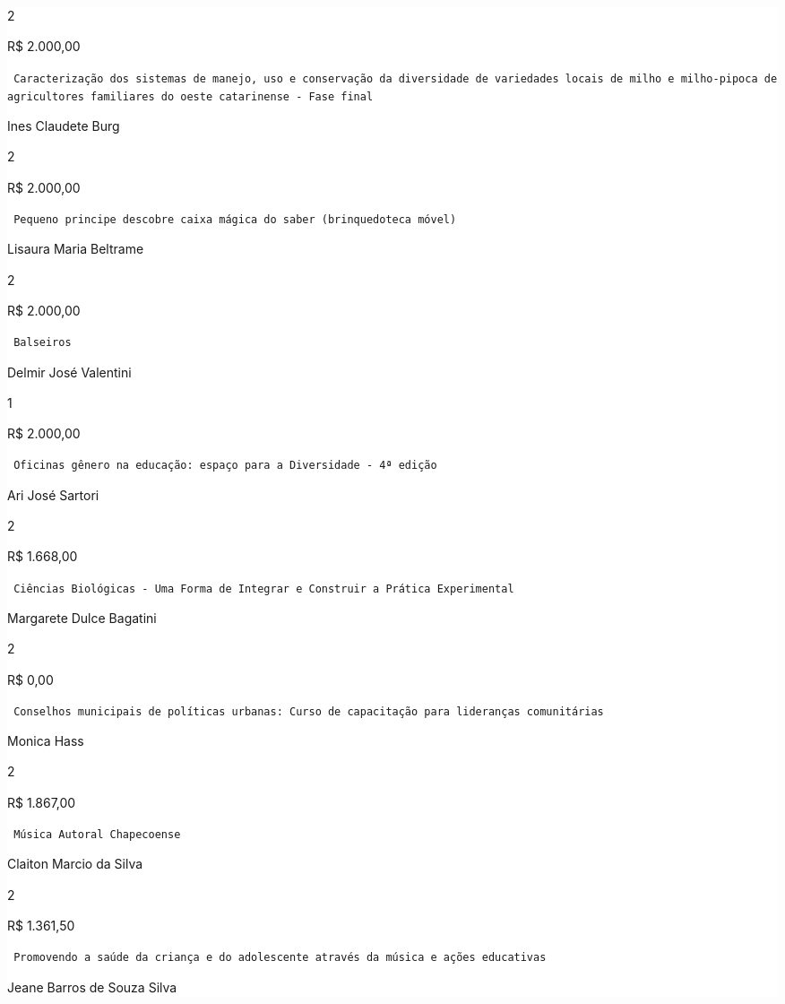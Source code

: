    2

   R$ 2.000,00

     Caracterização dos sistemas de manejo, uso e conservação da diversidade de variedades locais de milho e milho-pipoca de agricultores familiares do oeste catarinense - Fase final

   Ines Claudete Burg

   2

   R$ 2.000,00

     Pequeno principe descobre caixa mágica do saber (brinquedoteca móvel)

   Lisaura Maria Beltrame

   2

   R$ 2.000,00

     Balseiros

   Delmir José Valentini

   1

   R$ 2.000,00

     Oficinas gênero na educação: espaço para a Diversidade - 4ª edição

   Ari José Sartori

   2

   R$ 1.668,00

     Ciências Biológicas - Uma Forma de Integrar e Construir a Prática Experimental

   Margarete Dulce Bagatini

   2

   R$ 0,00

     Conselhos municipais de políticas urbanas: Curso de capacitação para lideranças comunitárias

   Monica Hass

   2

   R$ 1.867,00

     Música Autoral Chapecoense

   Claiton Marcio da Silva

   2

   R$ 1.361,50

     Promovendo a saúde da criança e do adolescente através da música e ações educativas 

   Jeane Barros de Souza Silva
